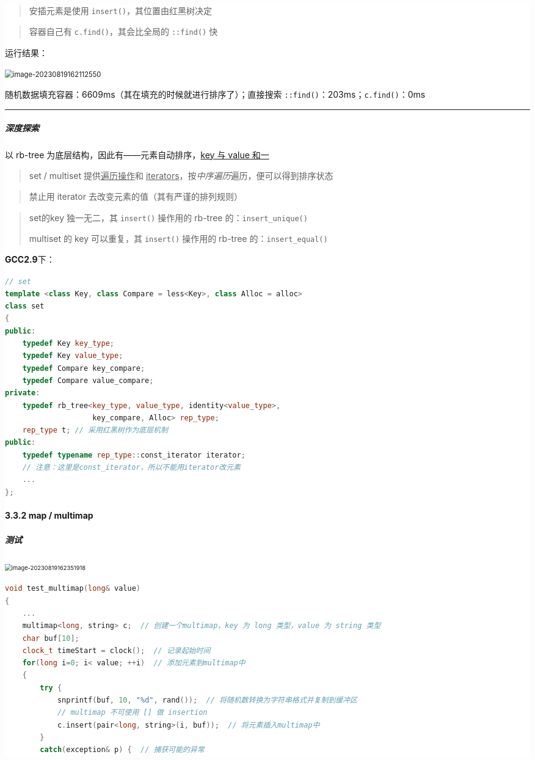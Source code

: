 > 安插元素是使用 `insert()`，其位置由红黑树决定

> 容器自己有 `c.find()`，其会比全局的 `::find()` 快

运行结果：

<img src="https://raw.githubusercontent.com/PLUS-WAVE/blog-image/master/img/blog/2023-08-19/image-20230819162112550.png" alt="image-20230819162112550" style="zoom: 80%;" />

随机数据填充容器：6609ms（其在填充的时候就进行排序了）；直接搜索 `::find()`：203ms；`c.find()`：0ms

------

##### 深度探索

以 rb-tree 为底层结构，因此有——元素自动排序，<u>key 与 value 和一</u>

> set / multiset 提供<u>遍历操作</u>和 <u>iterators</u>，按*中序遍历*遍历，便可以得到排序状态

> 禁止用 iterator 去改变元素的值（其有严谨的排列规则）

> set的key 独一无二，其 `insert()` 操作用的 rb-tree 的：`insert_unique()` 
>
> multiset 的 key 可以重复，其 `insert()` 操作用的 rb-tree 的：`insert_equal()`

**GCC2.9**下：

```cpp
// set
template <class Key, class Compare = less<Key>, class Alloc = alloc>
class set
{
public:
	typedef Key key_type;
	typedef Key value_type;
	typedef Compare key_compare;
	typedef Compare value_compare;
private:
	typedef rb_tree<key_type, value_type, identity<value_type>, 
    			    key_compare, Alloc> rep_type;
	rep_type t; // 采用红黑树作为底层机制
public:
	typedef typename rep_type::const_iterator iterator;
	// 注意：这里是const_iterator，所以不能用iterator改元素
    ...
};
```



#### 3.3.2 map / multimap

##### 测试

<img src="https://raw.githubusercontent.com/PLUS-WAVE/blog-image/master/img/blog/2023-08-19/image-20230819162351918.png" alt="image-20230819162351918" style="zoom: 67%;" />

```cpp
void test_multimap(long& value)
{
    ...
    multimap<long, string> c;  // 创建一个multimap，key 为 long 类型，value 为 string 类型  	
    char buf[10];
    clock_t timeStart = clock();  // 记录起始时间							
    for(long i=0; i< value; ++i)  // 添加元素到multimap中
    {
        try {
            snprintf(buf, 10, "%d", rand());  // 将随机数转换为字符串格式并复制到缓冲区
            // multimap 不可使用 [] 做 insertion 
            c.insert(pair<long, string>(i, buf));  // 将元素插入multimap中   						
        }
        catch(exception& p) {  // 捕获可能的异常
```